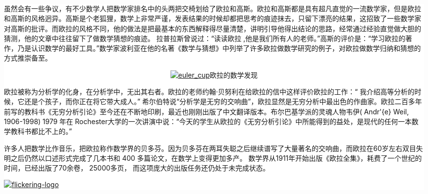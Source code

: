 虽然会有一些争议，有不少数学人把数学家排名中的头两把交椅划给了欧拉和高斯。欧拉和高斯都是具有超凡直觉的一流数学家，但是欧拉和高斯的风格迥异。高斯是个老狐狸，数学上非常严谨，发表结果的时候却都把思考的痕迹抹去，只留下漂亮的结果，这招致了一些数学家对高斯的批评。而欧拉的风格不同，他的做法是把最基本的东西解释得尽量清楚，讲明引导他得出结论的思路，经常通过经验直觉做大胆的猜测，他的文章中往往留下了做数学猜想的痕迹。 拉普拉斯曾说过：“读读欧拉 ,他是我们所有人的老师。”高斯的评价是：“学习欧拉的著作，乃是认识数学的最好工具。”数学家波利亚在他的名著《数学与猜想》中列举了许多欧拉做数学研究的例子，对欧拉做数学归纳和猜想的方式推崇备至。

<p style="text-align: center">
  <a href="http://cos.name/wp-content/uploads/2014/07/euler_cup.jpg"><img class="aligncenter size-full wp-image-10098" src="http://cos.name/wp-content/uploads/2014/07/euler_cup.jpg" alt="euler_cup" width="282" height="275" /></a>欧拉的数学发现
</p>

欧拉被称为分析学的化身，在分析学中，无出其右者。欧拉的老师约翰·贝努利在给欧拉的信中这样评价欧拉的工作：“ 我介绍高等分析的时候，它还是个孩子，而你正在将它带大成人。” 希尔伯特说“分析学是无穷的交响曲”，欧拉显然是无穷分析中最出色的作曲家。欧拉二百多年前写的教科书《无穷分析引论》至今还在不断地印刷，最近也刚刚出版了中文翻译版本。布尔巴基学派的灵魂人物韦伊( Andr\'{e} Weil, 1906-1998) 1979 年在 Rochester大学的一次讲演中说：“今天的学生从欧拉的《无穷分析引论》中所能得到的益处，是现代的任何一本数学教科书都比不上的。”

许多人把数学比作音乐，把欧拉称作数学界的贝多芬。因为贝多芬在两耳失聪之后继续谱写了大量著名的交响曲，而欧拉在60岁左右双目失明之后仍然以口述形式完成了几本书和 400 多篇论文，在数学上变得更加多产。 数学界从1911年开始出版《欧拉全集》，耗费了一个世纪的时间，已经出版了70余卷， 25000多页， 而这项庞大的出版任务还仍处于未完成状态。

[<img class="aligncenter wp-image-10081 size-thumbnail" src="http://cos.name/wp-content/uploads/2014/07/flickering-logo-150x150.png" alt="flickering-logo" width="150" height="150" srcset="http://cos.name/wp-content/uploads/2014/07/flickering-logo-150x150.png 150w, http://cos.name/wp-content/uploads/2014/07/flickering-logo.png 814w" sizes="(max-width: 150px) 100vw, 150px" />](http://www.flickering.cn/)
